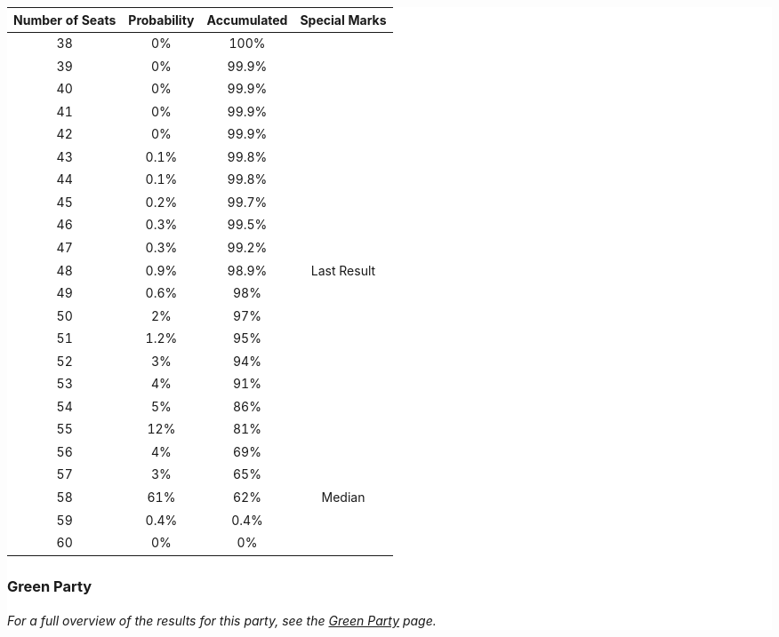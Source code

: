 | Number of Seats | Probability | Accumulated | Special Marks |
|:---------------:|:-----------:|:-----------:|:-------------:|
| 38 | 0% | 100% |  |
| 39 | 0% | 99.9% |  |
| 40 | 0% | 99.9% |  |
| 41 | 0% | 99.9% |  |
| 42 | 0% | 99.9% |  |
| 43 | 0.1% | 99.8% |  |
| 44 | 0.1% | 99.8% |  |
| 45 | 0.2% | 99.7% |  |
| 46 | 0.3% | 99.5% |  |
| 47 | 0.3% | 99.2% |  |
| 48 | 0.9% | 98.9% | Last Result |
| 49 | 0.6% | 98% |  |
| 50 | 2% | 97% |  |
| 51 | 1.2% | 95% |  |
| 52 | 3% | 94% |  |
| 53 | 4% | 91% |  |
| 54 | 5% | 86% |  |
| 55 | 12% | 81% |  |
| 56 | 4% | 69% |  |
| 57 | 3% | 65% |  |
| 58 | 61% | 62% | Median |
| 59 | 0.4% | 0.4% |  |
| 60 | 0% | 0% |  |

### Green Party

*For a full overview of the results for this party, see the [Green Party](party-greenparty.html) page.*
